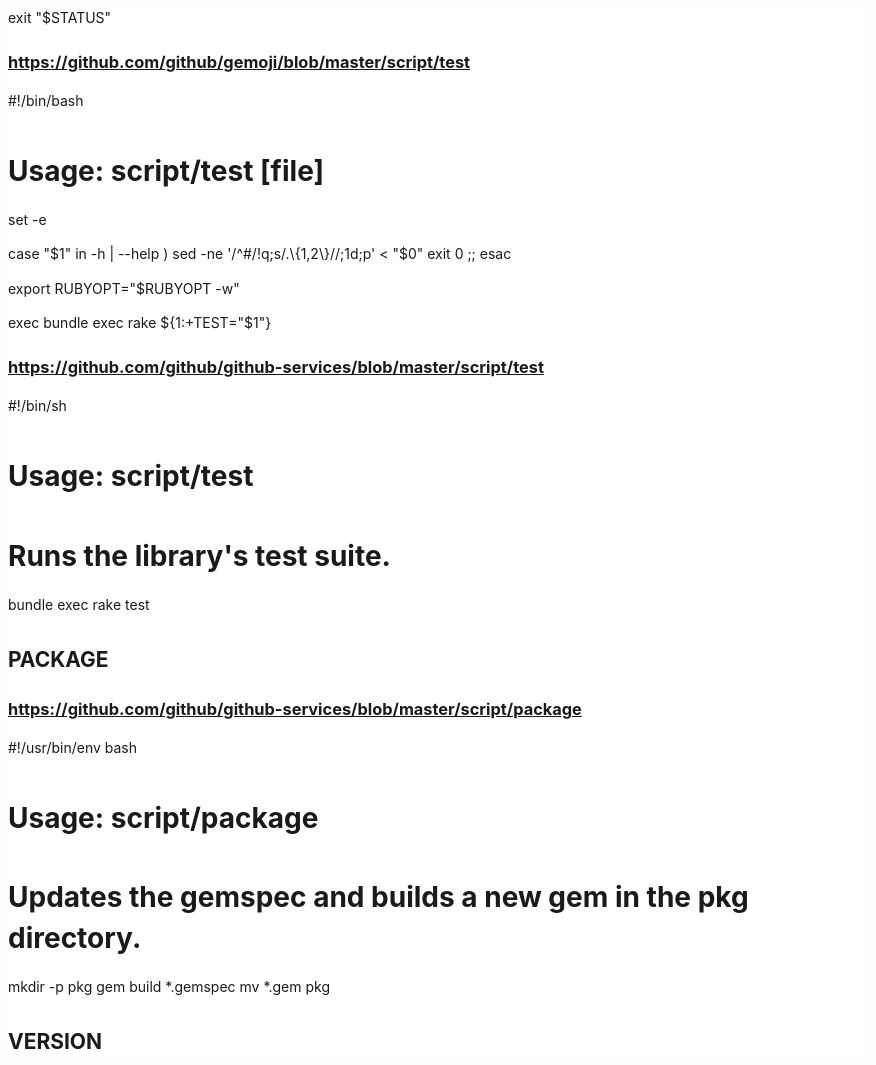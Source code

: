 exit "$STATUS"



### https://github.com/github/gemoji/blob/master/script/test

#!/bin/bash
# Usage: script/test [file]
set -e

case "$1" in
-h | --help )
  sed -ne '/^#/!q;s/.\{1,2\}//;1d;p' < "$0"
  exit 0
  ;;
esac

export RUBYOPT="$RUBYOPT -w"

exec bundle exec rake ${1:+TEST="$1"}

### https://github.com/github/github-services/blob/master/script/test


#!/bin/sh
# Usage: script/test
# Runs the library's test suite.

bundle exec rake test

## PACKAGE

### https://github.com/github/github-services/blob/master/script/package

#!/usr/bin/env bash
# Usage: script/package
# Updates the gemspec and builds a new gem in the pkg directory.

mkdir -p pkg
gem build *.gemspec
mv *.gem pkg

## VERSION
